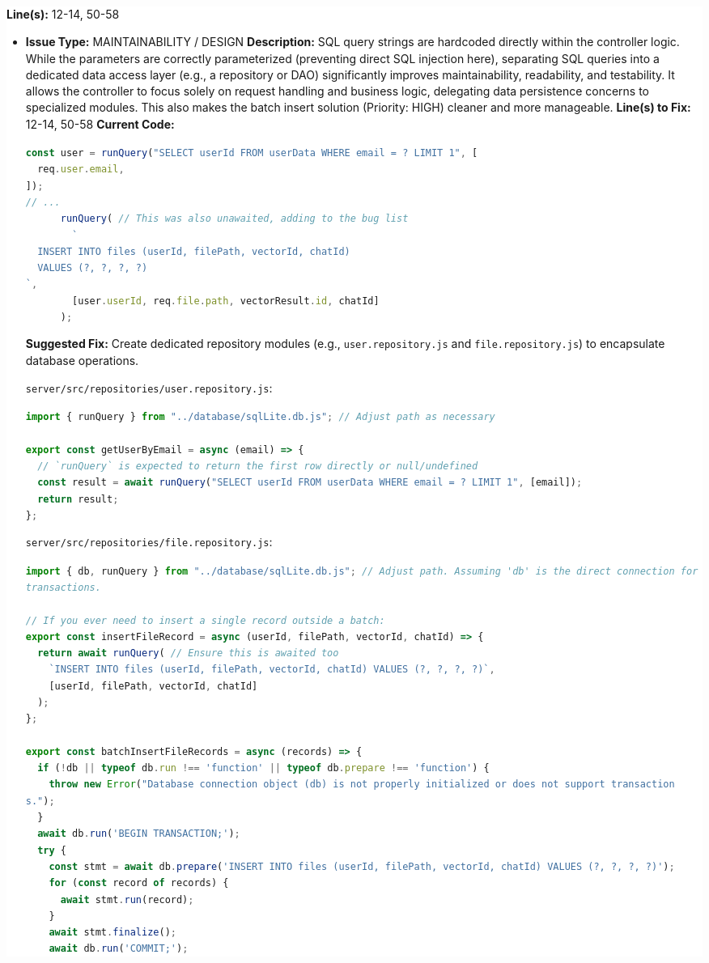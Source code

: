 **Line(s):** 12-14, 50-58
- **Issue Type:** MAINTAINABILITY / DESIGN
  **Description:** SQL query strings are hardcoded directly within the controller logic. While the parameters are correctly parameterized (preventing direct SQL injection here), separating SQL queries into a dedicated data access layer (e.g., a repository or DAO) significantly improves maintainability, readability, and testability. It allows the controller to focus solely on request handling and business logic, delegating data persistence concerns to specialized modules. This also makes the batch insert solution (Priority: HIGH) cleaner and more manageable.
  **Line(s) to Fix:** 12-14, 50-58
  **Current Code:**
  ```javascript
  const user = runQuery("SELECT userId FROM userData WHERE email = ? LIMIT 1", [
    req.user.email,
  ]);
  // ...
        runQuery( // This was also unawaited, adding to the bug list
          `
    INSERT INTO files (userId, filePath, vectorId, chatId)
    VALUES (?, ?, ?, ?)
  `,
          [user.userId, req.file.path, vectorResult.id, chatId]
        );
  ```
  **Suggested Fix:**
  Create dedicated repository modules (e.g., `user.repository.js` and `file.repository.js`) to encapsulate database operations.

  `server/src/repositories/user.repository.js`:
  ```javascript
  import { runQuery } from "../database/sqlLite.db.js"; // Adjust path as necessary

  export const getUserByEmail = async (email) => {
    // `runQuery` is expected to return the first row directly or null/undefined
    const result = await runQuery("SELECT userId FROM userData WHERE email = ? LIMIT 1", [email]);
    return result;
  };
  ```

  `server/src/repositories/file.repository.js`:
  ```javascript
  import { db, runQuery } from "../database/sqlLite.db.js"; // Adjust path. Assuming 'db' is the direct connection for transactions.

  // If you ever need to insert a single record outside a batch:
  export const insertFileRecord = async (userId, filePath, vectorId, chatId) => {
    return await runQuery( // Ensure this is awaited too
      `INSERT INTO files (userId, filePath, vectorId, chatId) VALUES (?, ?, ?, ?)`,
      [userId, filePath, vectorId, chatId]
    );
  };

  export const batchInsertFileRecords = async (records) => {
    if (!db || typeof db.run !== 'function' || typeof db.prepare !== 'function') {
      throw new Error("Database connection object (db) is not properly initialized or does not support transactions.");
    }
    await db.run('BEGIN TRANSACTION;');
    try {
      const stmt = await db.prepare('INSERT INTO files (userId, filePath, vectorId, chatId) VALUES (?, ?, ?, ?)');
      for (const record of records) {
        await stmt.run(record);
      }
      await stmt.finalize();
      await db.run('COMMIT;');
  ```